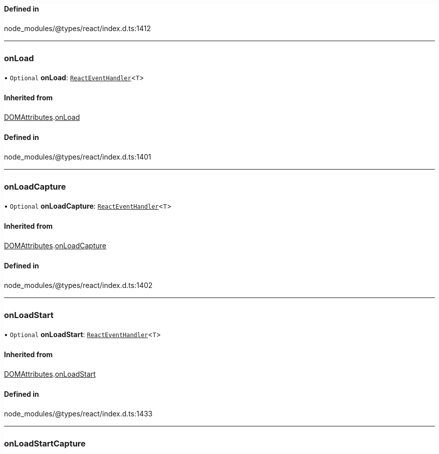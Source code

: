 #### Defined in

node_modules/@types/react/index.d.ts:1412

___

### onLoad

• `Optional` **onLoad**: [`ReactEventHandler`](../modules/components_Container._internal_.md#reacteventhandler)<`T`\>

#### Inherited from

[DOMAttributes](components_Container._internal_.DOMAttributes.md).[onLoad](components_Container._internal_.DOMAttributes.md#onload)

#### Defined in

node_modules/@types/react/index.d.ts:1401

___

### onLoadCapture

• `Optional` **onLoadCapture**: [`ReactEventHandler`](../modules/components_Container._internal_.md#reacteventhandler)<`T`\>

#### Inherited from

[DOMAttributes](components_Container._internal_.DOMAttributes.md).[onLoadCapture](components_Container._internal_.DOMAttributes.md#onloadcapture)

#### Defined in

node_modules/@types/react/index.d.ts:1402

___

### onLoadStart

• `Optional` **onLoadStart**: [`ReactEventHandler`](../modules/components_Container._internal_.md#reacteventhandler)<`T`\>

#### Inherited from

[DOMAttributes](components_Container._internal_.DOMAttributes.md).[onLoadStart](components_Container._internal_.DOMAttributes.md#onloadstart)

#### Defined in

node_modules/@types/react/index.d.ts:1433

___

### onLoadStartCapture

